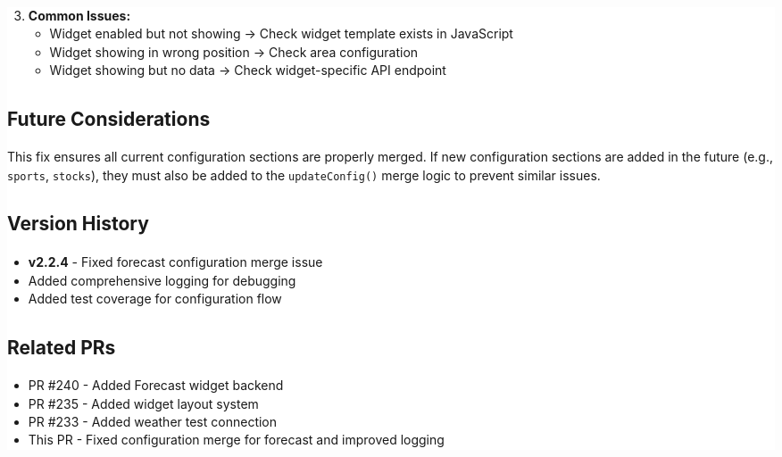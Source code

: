 3. **Common Issues:**
   - Widget enabled but not showing → Check widget template exists in JavaScript
   - Widget showing in wrong position → Check area configuration
   - Widget showing but no data → Check widget-specific API endpoint

## Future Considerations

This fix ensures all current configuration sections are properly merged. If new configuration sections are added in the future (e.g., `sports`, `stocks`), they must also be added to the `updateConfig()` merge logic to prevent similar issues.

## Version History

- **v2.2.4** - Fixed forecast configuration merge issue
- Added comprehensive logging for debugging
- Added test coverage for configuration flow

## Related PRs

- PR #240 - Added Forecast widget backend
- PR #235 - Added widget layout system
- PR #233 - Added weather test connection
- This PR - Fixed configuration merge for forecast and improved logging
